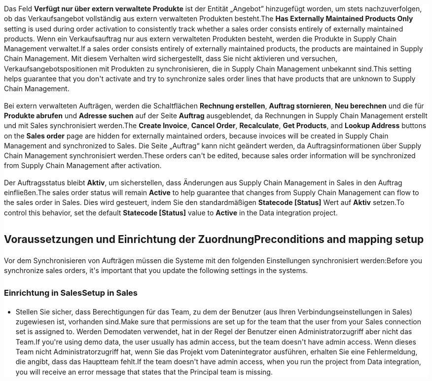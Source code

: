 <span data-ttu-id="074a0-187">Das Feld **Verfügt nur über extern verwaltete Produkte** ist der Entität „Angebot” hinzugefügt worden, um stets nachzuverfolgen, ob das Verkaufsangebot vollständig aus extern verwalteten Produkten besteht.</span><span class="sxs-lookup"><span data-stu-id="074a0-187">The **Has Externally Maintained Products Only** setting is used during order activation to consistently track whether a sales order consists entirely of externally maintained products.</span></span> <span data-ttu-id="074a0-188">Wenn ein Verkaufsauftrag nur aus extern verwalteten Produkten besteht, werden die Produkte in Supply Chain Management verwaltet.</span><span class="sxs-lookup"><span data-stu-id="074a0-188">If a sales order consists entirely of externally maintained products, the products are maintained in Supply Chain Management.</span></span> <span data-ttu-id="074a0-189">Mit diesem Verhalten wird sichergestellt, dass Sie nicht aktivieren und versuchen, Verkaufsangebotspositionen mit Produkten zu synchronisieren, die in Supply Chain Management unbekannt sind.</span><span class="sxs-lookup"><span data-stu-id="074a0-189">This setting helps guarantee that you don't activate and try to synchronize sales order lines that have products that are unknown to Supply Chain Management.</span></span>

<span data-ttu-id="074a0-190">Bei extern verwalteten Aufträgen, werden die Schaltflächen **Rechnung erstellen**, **Auftrag stornieren**, **Neu berechnen** und die für **Produkte abrufen** und **Adresse suchen** auf der Seite **Auftrag** ausgeblendet, da Rechnungen in Supply Chain Management erstellt und mit Sales synchronisiert werden.</span><span class="sxs-lookup"><span data-stu-id="074a0-190">The **Create Invoice**, **Cancel Order**, **Recalculate**, **Get Products**, and **Lookup Address** buttons on the **Sales order** page are hidden for externally maintained orders, because invoices will be created in Supply Chain Management and synchronized to Sales.</span></span> <span data-ttu-id="074a0-191">Die Seite „Auftrag“ kann nicht geändert werden, da Auftragsinformationen über Supply Chain Management synchronisiert werden.</span><span class="sxs-lookup"><span data-stu-id="074a0-191">These orders can't be edited, because sales order information will be synchronized from Supply Chain Management after activation.</span></span>

<span data-ttu-id="074a0-192">Der Auftragsstatus bleibt **Aktiv**, um sicherstellen, dass Änderungen aus Supply Chain Management in Sales in den Auftrag einfließen.</span><span class="sxs-lookup"><span data-stu-id="074a0-192">The sales order status will remain **Active** to help guarantee that changes from Supply Chain Management can flow to the sales order in Sales.</span></span> <span data-ttu-id="074a0-193">Dies wird gesteuert, indem Sie den standardmäßigen **Statecode \[Status\]** Wert auf **Aktiv** setzen.</span><span class="sxs-lookup"><span data-stu-id="074a0-193">To control this behavior, set the default **Statecode \[Status\]** value to **Active** in the Data integration project.</span></span>

## <a name="preconditions-and-mapping-setup"></a><span data-ttu-id="074a0-194">Voraussetzungen und Einrichtung der Zuordnung</span><span class="sxs-lookup"><span data-stu-id="074a0-194">Preconditions and mapping setup</span></span>

<span data-ttu-id="074a0-195">Vor dem Synchronisieren von Aufträgen müssen die Systeme mit den folgenden Einstellungen synchronisiert werden:</span><span class="sxs-lookup"><span data-stu-id="074a0-195">Before you synchronize sales orders, it's important that you update the following settings in the systems.</span></span>

### <a name="setup-in-sales"></a><span data-ttu-id="074a0-196">Einrichtung in Sales</span><span class="sxs-lookup"><span data-stu-id="074a0-196">Setup in Sales</span></span>

- <span data-ttu-id="074a0-197">Stellen Sie sicher, dass Berechtigungen für das Team, zu dem der Benutzer (aus Ihren Verbindungseinstellungen in Sales) zugewiesen ist, vorhanden sind.</span><span class="sxs-lookup"><span data-stu-id="074a0-197">Make sure that permissions are set up for the team that the user from your Sales connection set is assigned to.</span></span> <span data-ttu-id="074a0-198">Werden Demodaten verwendet, hat in der Regel der Benutzer einen Administratorzugriff aber nicht das Team.</span><span class="sxs-lookup"><span data-stu-id="074a0-198">If you're using demo data, the user usually has admin access, but the team doesn't have admin access.</span></span> <span data-ttu-id="074a0-199">Wenn dieses Team nicht Administratorzugriff hat, wenn Sie das Projekt vom Datenintegrator ausführen, erhalten Sie eine Fehlermeldung, die angibt, dass das Hauptteam fehlt.</span><span class="sxs-lookup"><span data-stu-id="074a0-199">If the team doesn't have admin access, when you run the project from Data integration, you will receive an error message that states that the Principal team is missing.</span></span>
